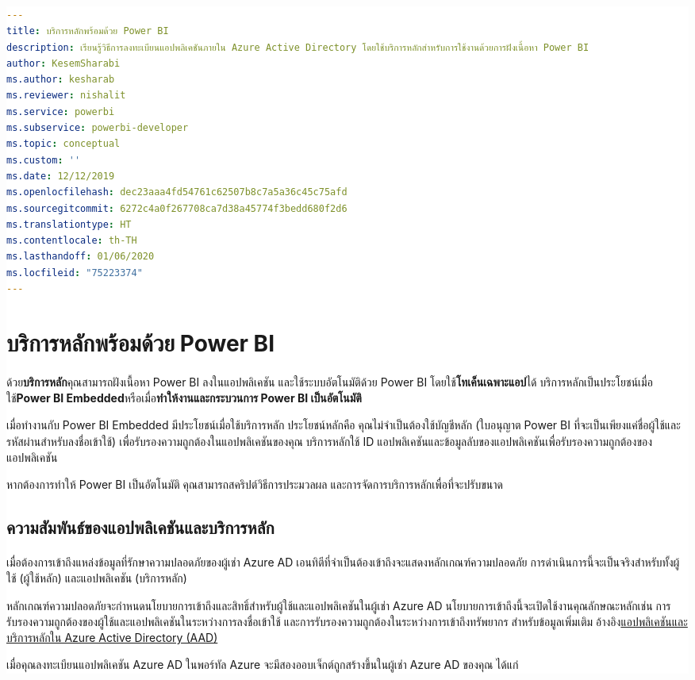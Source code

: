```yaml
---
title: บริการหลักพร้อมด้วย Power BI
description: เรียนรู้วิธีการลงทะเบียนแอปพลิเคชันภายใน Azure Active Directory โดยใช้บริการหลักสำหรับการใช้งานด้วยการฝังเนื้อหา Power BI
author: KesemSharabi
ms.author: kesharab
ms.reviewer: nishalit
ms.service: powerbi
ms.subservice: powerbi-developer
ms.topic: conceptual
ms.custom: ''
ms.date: 12/12/2019
ms.openlocfilehash: dec23aaa4fd54761c62507b8c7a5a36c45c75afd
ms.sourcegitcommit: 6272c4a0f267708ca7d38a45774f3bedd680f2d6
ms.translationtype: HT
ms.contentlocale: th-TH
ms.lasthandoff: 01/06/2020
ms.locfileid: "75223374"
---
```

# <a name="service-principal-with-power-bi"></a>บริการหลักพร้อมด้วย Power BI

ด้วย**บริการหลัก**คุณสามารถฝังเนื้อหา Power BI ลงในแอปพลิเคชัน และใช้ระบบอัตโนมัติด้วย Power BI โดยใช้**โทเค็นเฉพาะแอป**ได้ บริการหลักเป็นประโยชน์เมื่อใช้**Power BI Embedded**หรือเมื่อ**ทำให้งานและกระบวนการ Power BI เป็นอัตโนมัติ**

เมื่อทำงานกับ Power BI Embedded มีประโยชน์เมื่อใช้บริการหลัก ประโยชน์หลักคือ คุณไม่จำเป็นต้องใช้บัญชีหลัก (ใบอนุญาต Power BI ที่จะเป็นเพียงแค่ชื่อผู้ใช้และรหัสผ่านสำหรับลงชื่อเข้าใช้) เพื่อรับรองความถูกต้องในแอปพลิเคชันของคุณ บริการหลักใช้ ID แอปพลิเคชันและข้อมูลลับของแอปพลิเคชันเพื่อรับรองความถูกต้องของแอปพลิเคชัน

หากต้องการทำให้ Power BI เป็นอัตโนมัติ คุณสามารถสคริปต์วิธีการประมวลผล และการจัดการบริการหลักเพื่อที่จะปรับขนาด

## <a name="application-and-service-principal-relationship"></a>ความสัมพันธ์ของแอปพลิเคชันและบริการหลัก

เมื่อต้องการเข้าถึงแหล่งข้อมูลที่รักษาความปลอดภัยของผู้เช่า Azure AD เอนทิตีที่จำเป็นต้องเข้าถึงจะแสดงหลักเกณฑ์ความปลอดภัย การดำเนินการนี้จะเป็นจริงสำหรับทั้งผู้ใช้ (ผู้ใช้หลัก) และแอปพลิเคชัน (บริการหลัก)

หลักเกณฑ์ความปลอดภัยจะกำหนดนโยบายการเข้าถึงและสิทธิ์สำหรับผู้ใช้และแอปพลิเคชันในผู้เช่า Azure AD นโยบายการเข้าถึงนี้จะเปิดใช้งานคุณลักษณะหลักเช่น การรับรองความถูกต้องของผู้ใช้และแอปพลิเคชันในระหว่างการลงชื่อเข้าใช้ และการรับรองความถูกต้องในระหว่างการเข้าถึงทรัพยากร สำหรับข้อมูลเพิ่มเติม อ้างอิง[แอปพลิเคชันและบริการหลักใน Azure Active Directory (AAD)](https://docs.microsoft.com/azure/active-directory/develop/app-objects-and-service-principals)

เมื่อคุณลงทะเบียนแอปพลิเคชัน Azure AD ในพอร์ทัล Azure จะมีสองออบเจ็กต์ถูกสร้างขึ้นในผู้เช่า Azure AD ของคุณ ได้แก่
